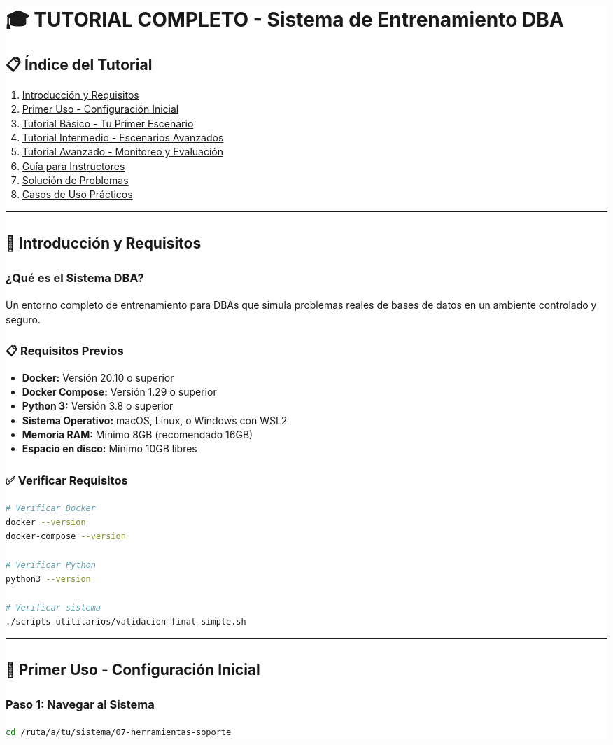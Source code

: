 # 🎓 TUTORIAL COMPLETO - Sistema de Entrenamiento DBA

## 📋 Índice del Tutorial

1. [Introducción y Requisitos](#introducción-y-requisitos)
2. [Primer Uso - Configuración Inicial](#primer-uso---configuración-inicial)
3. [Tutorial Básico - Tu Primer Escenario](#tutorial-básico---tu-primer-escenario)
4. [Tutorial Intermedio - Escenarios Avanzados](#tutorial-intermedio---escenarios-avanzados)
5. [Tutorial Avanzado - Monitoreo y Evaluación](#tutorial-avanzado---monitoreo-y-evaluación)
6. [Guía para Instructores](#guía-para-instructores)
7. [Solución de Problemas](#solución-de-problemas)
8. [Casos de Uso Prácticos](#casos-de-uso-prácticos)

---

## 🚀 Introducción y Requisitos

### ¿Qué es el Sistema DBA?
Un entorno completo de entrenamiento para DBAs que simula problemas reales de bases de datos en un ambiente controlado y seguro.

### 📋 Requisitos Previos
- **Docker:** Versión 20.10 o superior
- **Docker Compose:** Versión 1.29 o superior
- **Python 3:** Versión 3.8 o superior
- **Sistema Operativo:** macOS, Linux, o Windows con WSL2
- **Memoria RAM:** Mínimo 8GB (recomendado 16GB)
- **Espacio en disco:** Mínimo 10GB libres

### ✅ Verificar Requisitos
```bash
# Verificar Docker
docker --version
docker-compose --version

# Verificar Python
python3 --version

# Verificar sistema
./scripts-utilitarios/validacion-final-simple.sh
```

---

## 🔧 Primer Uso - Configuración Inicial

### Paso 1: Navegar al Sistema
```bash
cd /ruta/a/tu/sistema/07-herramientas-soporte
```
